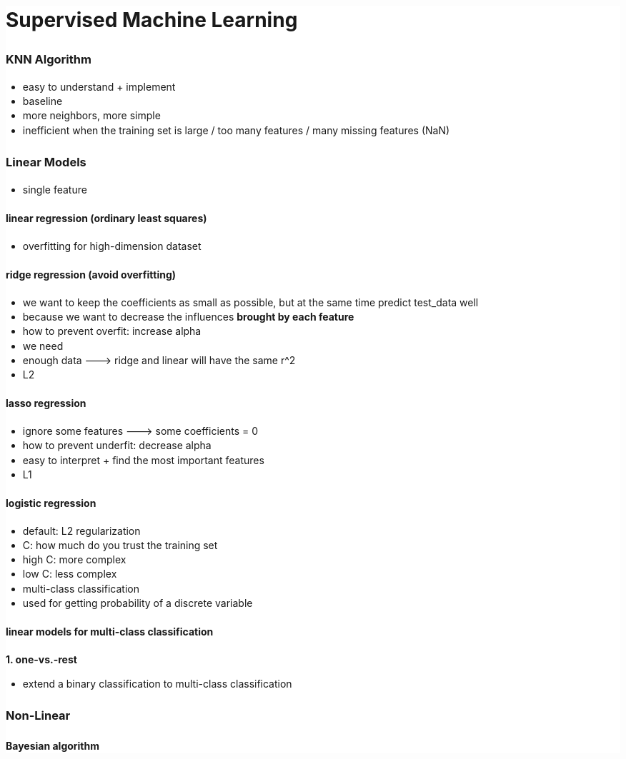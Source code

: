 # Supervised Machine Learning

### KNN Algorithm

* easy to understand + implement
* baseline
* more neighbors, more simple
* inefficient when the training set is large / too many features / many missing features (NaN)

### Linear Models

* single feature

#### linear regression (ordinary least squares)

* overfitting for high-dimension dataset

#### ridge regression (avoid overfitting)

* we want to keep the coefficients as small as possible, but at the same time predict test\_data well
* because we want to decrease the influences **brought by each feature**
* how to prevent overfit: increase alpha
* we need
* enough data ---> ridge and linear will have the same r^2
* L2

#### lasso regression

* ignore some features ---> some coefficients = 0
* how to prevent underfit: decrease alpha
* easy to interpret + find the most important features
* L1

#### logistic regression

* default: L2 regularization
* C: how much do you trust the training set
* high C: more complex
* low C: less complex
* multi-class classification
* used for getting probability of a discrete variable

#### linear models for multi-class classification

**1. one-vs.-rest**

* extend a binary classification to multi-class classification

### Non-Linear

#### Bayesian algorithm

